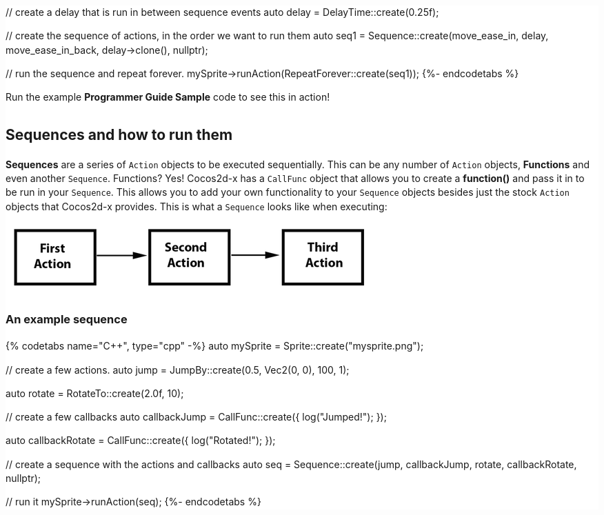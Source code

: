 // create a delay that is run in between sequence events
auto delay = DelayTime::create(0.25f);

// create the sequence of actions, in the order we want to run them
auto seq1 = Sequence::create(move_ease_in, delay, move_ease_in_back,
	delay->clone(), nullptr);

// run the sequence and repeat forever.
mySprite->runAction(RepeatForever::create(seq1));
{%- endcodetabs %}

Run the example __Programmer Guide Sample__ code to see this in action!

<a name="sequences"></a>

## Sequences and how to run them
__Sequences__ are a series of `Action` objects to be executed sequentially. This can
be any number of `Action` objects, __Functions__ and even another `Sequence`.
Functions? Yes! Cocos2d-x has a `CallFunc` object that allows you to create a
__function()__ and pass it in to be run in your `Sequence`. This allows you to add
your own functionality to your `Sequence` objects besides just the stock `Action`
objects that Cocos2d-x provides. This is what a `Sequence` looks like when executing:

![](actions-img/sequence.png "")

### An example sequence

{% codetabs name="C++", type="cpp" -%}
auto mySprite = Sprite::create("mysprite.png");

// create a few actions.
auto jump = JumpBy::create(0.5, Vec2(0, 0), 100, 1);

auto rotate = RotateTo::create(2.0f, 10);

// create a few callbacks
auto callbackJump = CallFunc::create([](){
    log("Jumped!");
});

auto callbackRotate = CallFunc::create([](){
    log("Rotated!");
});

// create a sequence with the actions and callbacks
auto seq = Sequence::create(jump, callbackJump, rotate, callbackRotate, nullptr);

// run it
mySprite->runAction(seq);
{%- endcodetabs %}

